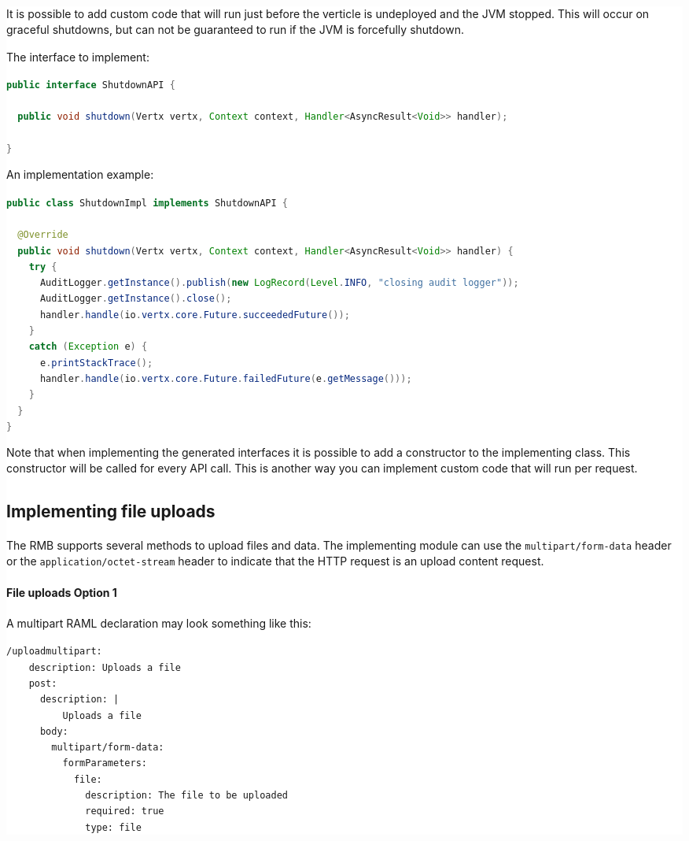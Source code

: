 It is possible to add custom code that will run just before the verticle is
undeployed and the JVM stopped. This will occur on graceful shutdowns, but can
not be guaranteed to run if the JVM is forcefully shutdown.

The interface to implement:

```java
public interface ShutdownAPI {

  public void shutdown(Vertx vertx, Context context, Handler<AsyncResult<Void>> handler);

}
```

An implementation example:

```java
public class ShutdownImpl implements ShutdownAPI {

  @Override
  public void shutdown(Vertx vertx, Context context, Handler<AsyncResult<Void>> handler) {
    try {
      AuditLogger.getInstance().publish(new LogRecord(Level.INFO, "closing audit logger"));
      AuditLogger.getInstance().close();
      handler.handle(io.vertx.core.Future.succeededFuture());
    }
    catch (Exception e) {
      e.printStackTrace();
      handler.handle(io.vertx.core.Future.failedFuture(e.getMessage()));
    }
  }
}
```



Note that when implementing the generated interfaces it is possible to add a constructor to the implementing class. This constructor will be called for every API call. This is another way you can implement custom code that will run per request.


## Implementing file uploads

The RMB supports several methods to upload files and data. The implementing module can use the `multipart/form-data` header or the `application/octet-stream` header to indicate that the HTTP request is an upload content request.

#### File uploads Option 1

A multipart RAML declaration may look something like this:

```raml
/uploadmultipart:
    description: Uploads a file
    post:
      description: |
          Uploads a file
      body:
        multipart/form-data:
          formParameters:
            file:
              description: The file to be uploaded
              required: true
              type: file
```
